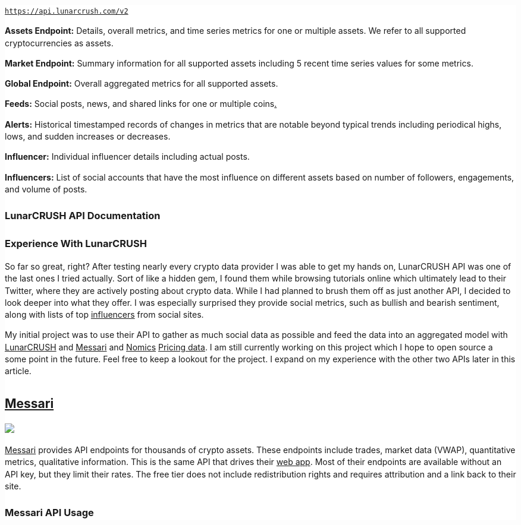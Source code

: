 [`https://api.lunarcrush.com/v2`](https://lunarcrush.com/developers/docs)

**Assets Endpoint:** Details, overall metrics, and time series metrics for one or multiple assets. We refer to all supported cryptocurrencies as assets.

**Market Endpoint:** Summary information for all supported assets including 5 recent time series values for some metrics.

**Global Endpoint:** Overall aggregated metrics for all supported assets.

**Feeds:** Social posts, news, and shared links for one or multiple coins[.](https://lunarcrush.com/feeds)

**Alerts:** Historical timestamped records of changes in metrics that are notable beyond typical trends including periodical highs, lows, and sudden increases or decreases.

**Influencer:** Individual influencer details including actual posts.

**Influencers:** List of social accounts that have the most influence on different assets based on number of followers, engagements, and volume of posts.

### LunarCRUSH API Documentation <a href="#id-6574" id="id-6574"></a>

### Experience With LunarCRUSH <a href="#id-42dc" id="id-42dc"></a>

So far so great, right? After testing nearly every crypto data provider I was able to get my hands on, LunarCRUSH API was one of the last ones I tried actually. Sort of like a hidden gem, I found them while browsing tutorials online which ultimately lead to their Twitter, where they are actively posting about crypto data. While I had planned to brush them off as just another API, I decided to look deeper into what they offer. I was especially surprised they provide social metrics, such as bullish and bearish sentiment, along with lists of top [influencers](https://lunarcrush.com/influencers) from social sites.

My initial project was to use their API to gather as much social data as possible and feed the data into an aggregated model with [LunarCRUSH](https://lunarcrush.com/) and [Messari](https://messari.io/) and [Nomics](https://nomics.com/) [Pricing data](https://lunarcrush.com/developers/pricing). I am still currently working on this project which I hope to open source a some point in the future. Feel free to keep a lookout for the project. I expand on my experience with the other two APIs later in this article.

## [Messari](https://messari.io/api) <a href="#bb2e" id="bb2e"></a>

![](https://miro.medium.com/max/1400/1\*XRqWKw3WtOTCCW6qZM2a4g.png)

[Messari](https://messari.io/) provides API endpoints for thousands of crypto assets. These endpoints include trades, market data (VWAP), quantitative metrics, qualitative information. This is the same API that drives their [web app](https://messari.io/). Most of their endpoints are available without an API key, but they limit their rates. The free tier does not include redistribution rights and requires attribution and a link back to their site.

### Messari API Usage <a href="#id-0b62" id="id-0b62"></a>

